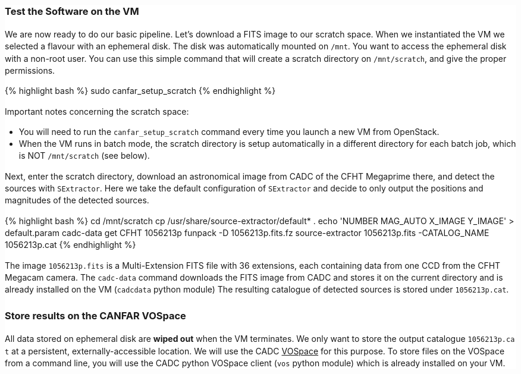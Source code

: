 ### Test the Software on the VM

We are now ready to do our basic pipeline. Let’s download a FITS image to our scratch space. When we instantiated the VM we selected a flavour with an ephemeral disk. The disk was automatically mounted on ```/mnt```. You want to access the ephemeral disk with a non-root user. You can use this simple command that will create a scratch directory on `/mnt/scratch`, and give the proper permissions.

<div class="shell">

{% highlight bash %}
sudo canfar_setup_scratch
{% endhighlight %}

</div>

Important notes concerning the scratch space:
* You will need to run the ```canfar_setup_scratch``` command every time you launch a new VM from OpenStack.
* When the VM runs in batch mode, the scratch directory is setup automatically in a different directory for each batch job, which is NOT `/mnt/scratch` (see below).

Next, enter the scratch directory, download an astronomical image from CADC of the CFHT Megaprime there, and detect the sources with `SExtractor`. Here we take the default configuration of `SExtractor` and decide to only output the positions and magnitudes of the detected sources.

<div class="shell">

{% highlight bash %}
cd /mnt/scratch
cp /usr/share/source-extractor/default* .
echo 'NUMBER
MAG_AUTO
X_IMAGE
Y_IMAGE' > default.param
cadc-data get CFHT 1056213p 
funpack -D 1056213p.fits.fz
source-extractor 1056213p.fits -CATALOG_NAME 1056213p.cat
{% endhighlight %}

</div>

The image `1056213p.fits` is a Multi-Extension FITS file with 36 extensions, each containing data from one CCD from the CFHT Megacam camera. The `cadc-data` command downloads the FITS image from CADC and stores it on the current directory and is already installed on the VM (`cadcdata` python module)
The resulting catalogue of detected sources is stored under `1056213p.cat`.

### Store results on the CANFAR VOSpace

All data stored on ephemeral disk are **wiped out** when the VM terminates.
We only want to store the output catalogue `1056213p.cat` at a persistent, externally-accessible location. We will use the CADC [VOSpace](/en/docs/storage/) for this purpose. To store files on the VOSpace from a command line, you will use the CADC python VOSpace client (`vos` python module) which is already installed on your VM.
